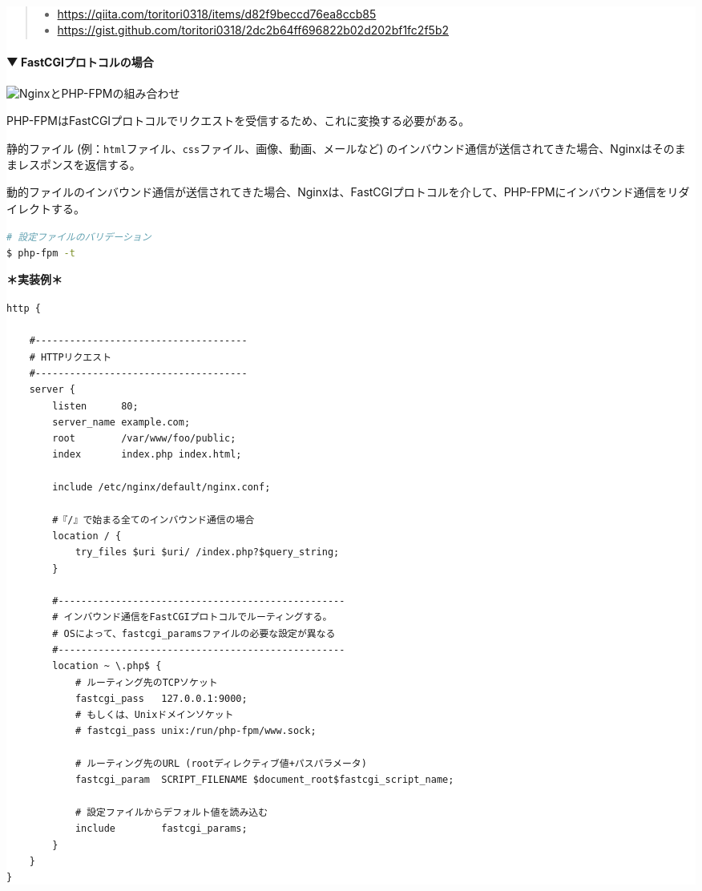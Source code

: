 > - https://qiita.com/toritori0318/items/d82f9beccd76ea8ccb85
> - https://gist.github.com/toritori0318/2dc2b64ff696822b02d202bf1fc2f5b2

#### ▼ FastCGIプロトコルの場合

![NginxとPHP-FPMの組み合わせ](https://raw.githubusercontent.com/hiroki-it/tech-notebook-images/master/images/NginxとPHP-FPMの組み合わせ.png)

PHP-FPMはFastCGIプロトコルでリクエストを受信するため、これに変換する必要がある。

静的ファイル (例：`html`ファイル、`css`ファイル、画像、動画、メールなど) のインバウンド通信が送信されてきた場合、Nginxはそのままレスポンスを返信する。

動的ファイルのインバウンド通信が送信されてきた場合、Nginxは、FastCGIプロトコルを介して、PHP-FPMにインバウンド通信をリダイレクトする。

```bash
# 設定ファイルのバリデーション
$ php-fpm -t
```

**＊実装例＊**

```nginx
http {

    #-------------------------------------
    # HTTPリクエスト
    #-------------------------------------
    server {
        listen      80;
        server_name example.com;
        root        /var/www/foo/public;
        index       index.php index.html;

        include /etc/nginx/default/nginx.conf;

        #『/』で始まる全てのインバウンド通信の場合
        location / {
            try_files $uri $uri/ /index.php?$query_string;
        }

        #--------------------------------------------------
        # インバウンド通信をFastCGIプロトコルでルーティングする。
        # OSによって、fastcgi_paramsファイルの必要な設定が異なる
        #--------------------------------------------------
        location ~ \.php$ {
            # ルーティング先のTCPソケット
            fastcgi_pass   127.0.0.1:9000;
            # もしくは、Unixドメインソケット
            # fastcgi_pass unix:/run/php-fpm/www.sock;

            # ルーティング先のURL (rootディレクティブ値+パスパラメータ)
            fastcgi_param  SCRIPT_FILENAME $document_root$fastcgi_script_name;

            # 設定ファイルからデフォルト値を読み込む
            include        fastcgi_params;
        }
    }
}
```
